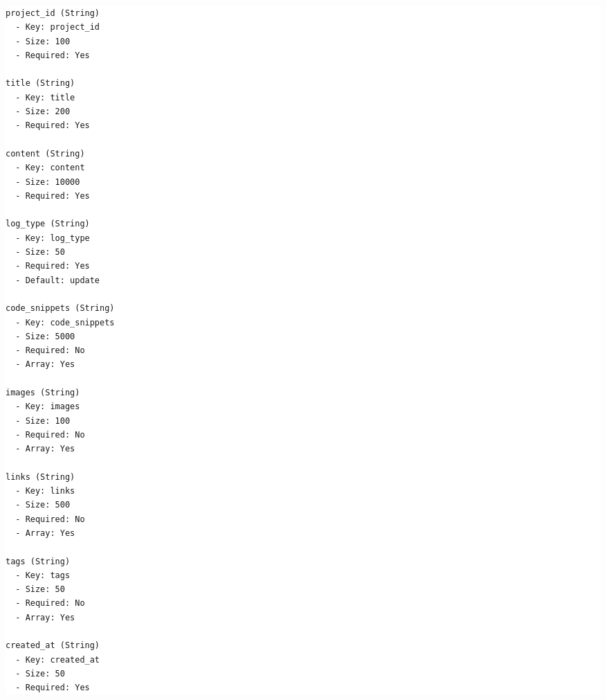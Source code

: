 ```
project_id (String)
  - Key: project_id
  - Size: 100
  - Required: Yes

title (String)
  - Key: title
  - Size: 200
  - Required: Yes

content (String)
  - Key: content
  - Size: 10000
  - Required: Yes

log_type (String)
  - Key: log_type
  - Size: 50
  - Required: Yes
  - Default: update

code_snippets (String)
  - Key: code_snippets
  - Size: 5000
  - Required: No
  - Array: Yes

images (String)
  - Key: images
  - Size: 100
  - Required: No
  - Array: Yes

links (String)
  - Key: links
  - Size: 500
  - Required: No
  - Array: Yes

tags (String)
  - Key: tags
  - Size: 50
  - Required: No
  - Array: Yes

created_at (String)
  - Key: created_at
  - Size: 50
  - Required: Yes
```
